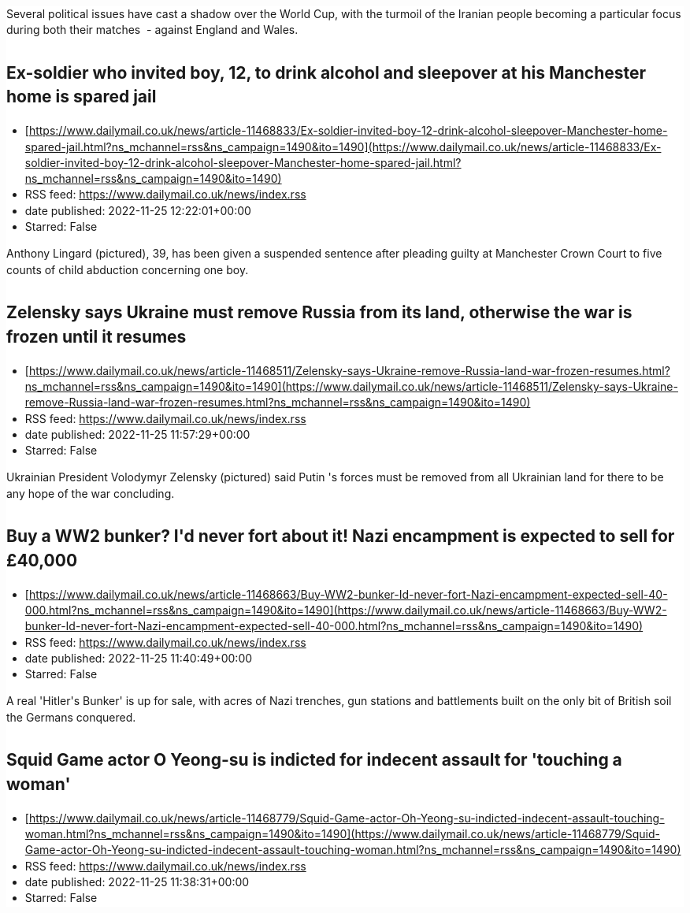 Several political issues have cast a shadow over the World Cup, with the turmoil of the Iranian people becoming a particular focus during both their matches  - against England and Wales.

## Ex-soldier who invited boy, 12, to drink alcohol and sleepover at his Manchester home is spared jail
 - [https://www.dailymail.co.uk/news/article-11468833/Ex-soldier-invited-boy-12-drink-alcohol-sleepover-Manchester-home-spared-jail.html?ns_mchannel=rss&ns_campaign=1490&ito=1490](https://www.dailymail.co.uk/news/article-11468833/Ex-soldier-invited-boy-12-drink-alcohol-sleepover-Manchester-home-spared-jail.html?ns_mchannel=rss&ns_campaign=1490&ito=1490)
 - RSS feed: https://www.dailymail.co.uk/news/index.rss
 - date published: 2022-11-25 12:22:01+00:00
 - Starred: False

Anthony Lingard (pictured), 39, has been given a suspended sentence after pleading guilty at Manchester Crown Court to five counts of child abduction concerning one boy.

## Zelensky says Ukraine must remove Russia from its land, otherwise the war is frozen until it resumes
 - [https://www.dailymail.co.uk/news/article-11468511/Zelensky-says-Ukraine-remove-Russia-land-war-frozen-resumes.html?ns_mchannel=rss&ns_campaign=1490&ito=1490](https://www.dailymail.co.uk/news/article-11468511/Zelensky-says-Ukraine-remove-Russia-land-war-frozen-resumes.html?ns_mchannel=rss&ns_campaign=1490&ito=1490)
 - RSS feed: https://www.dailymail.co.uk/news/index.rss
 - date published: 2022-11-25 11:57:29+00:00
 - Starred: False

Ukrainian President Volodymyr Zelensky (pictured) said Putin 's forces must be removed from all Ukrainian land for there to be any hope of the war concluding.

## Buy a WW2 bunker? I'd never fort about it! Nazi encampment is expected to sell for £40,000
 - [https://www.dailymail.co.uk/news/article-11468663/Buy-WW2-bunker-Id-never-fort-Nazi-encampment-expected-sell-40-000.html?ns_mchannel=rss&ns_campaign=1490&ito=1490](https://www.dailymail.co.uk/news/article-11468663/Buy-WW2-bunker-Id-never-fort-Nazi-encampment-expected-sell-40-000.html?ns_mchannel=rss&ns_campaign=1490&ito=1490)
 - RSS feed: https://www.dailymail.co.uk/news/index.rss
 - date published: 2022-11-25 11:40:49+00:00
 - Starred: False

A real 'Hitler's Bunker' is up for sale, with acres of Nazi trenches, gun stations and battlements built  on the only bit of British soil the Germans conquered.

## Squid Game actor O Yeong-su is indicted for indecent assault for 'touching a woman'
 - [https://www.dailymail.co.uk/news/article-11468779/Squid-Game-actor-Oh-Yeong-su-indicted-indecent-assault-touching-woman.html?ns_mchannel=rss&ns_campaign=1490&ito=1490](https://www.dailymail.co.uk/news/article-11468779/Squid-Game-actor-Oh-Yeong-su-indicted-indecent-assault-touching-woman.html?ns_mchannel=rss&ns_campaign=1490&ito=1490)
 - RSS feed: https://www.dailymail.co.uk/news/index.rss
 - date published: 2022-11-25 11:38:31+00:00
 - Starred: False
